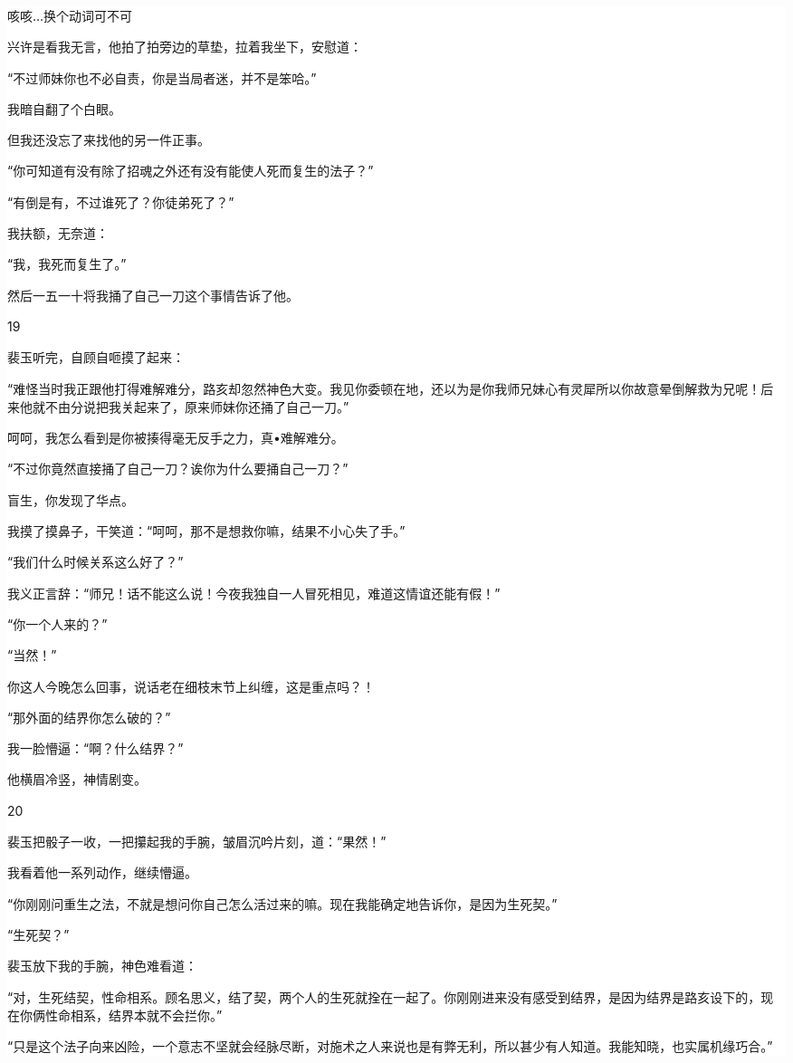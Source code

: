 咳咳…换个动词可不可

兴许是看我无言，他拍了拍旁边的草垫，拉着我坐下，安慰道：

“不过师妹你也不必自责，你是当局者迷，并不是笨哈。”

我暗自翻了个白眼。

但我还没忘了来找他的另一件正事。

“你可知道有没有除了招魂之外还有没有能使人死而复生的法子？”

“有倒是有，不过谁死了？你徒弟死了？”

我扶额，无奈道：

“我，我死而复生了。”

然后一五一十将我捅了自己一刀这个事情告诉了他。

19

裴玉听完，自顾自咂摸了起来：

“难怪当时我正跟他打得难解难分，路亥却忽然神色大变。我见你委顿在地，还以为是你我师兄妹心有灵犀所以你故意晕倒解救为兄呢！后来他就不由分说把我关起来了，原来师妹你还捅了自己一刀。”

呵呵，我怎么看到是你被揍得毫无反手之力，真•难解难分。

“不过你竟然直接捅了自己一刀？诶你为什么要捅自己一刀？”

盲生，你发现了华点。

我摸了摸鼻子，干笑道：“呵呵，那不是想救你嘛，结果不小心失了手。”

“我们什么时候关系这么好了？”

我义正言辞：“师兄！话不能这么说！今夜我独自一人冒死相见，难道这情谊还能有假！”

“你一个人来的？”

“当然！”

你这人今晚怎么回事，说话老在细枝末节上纠缠，这是重点吗？！

“那外面的结界你怎么破的？”

我一脸懵逼：“啊？什么结界？”

他横眉冷竖，神情剧变。

20

裴玉把骰子一收，一把攥起我的手腕，皱眉沉吟片刻，道：“果然！”

我看着他一系列动作，继续懵逼。

“你刚刚问重生之法，不就是想问你自己怎么活过来的嘛。现在我能确定地告诉你，是因为生死契。”

“生死契？”

裴玉放下我的手腕，神色难看道：

“对，生死结契，性命相系。顾名思义，结了契，两个人的生死就拴在一起了。你刚刚进来没有感受到结界，是因为结界是路亥设下的，现在你俩性命相系，结界本就不会拦你。”

“只是这个法子向来凶险，一个意志不坚就会经脉尽断，对施术之人来说也是有弊无利，所以甚少有人知道。我能知晓，也实属机缘巧合。”
